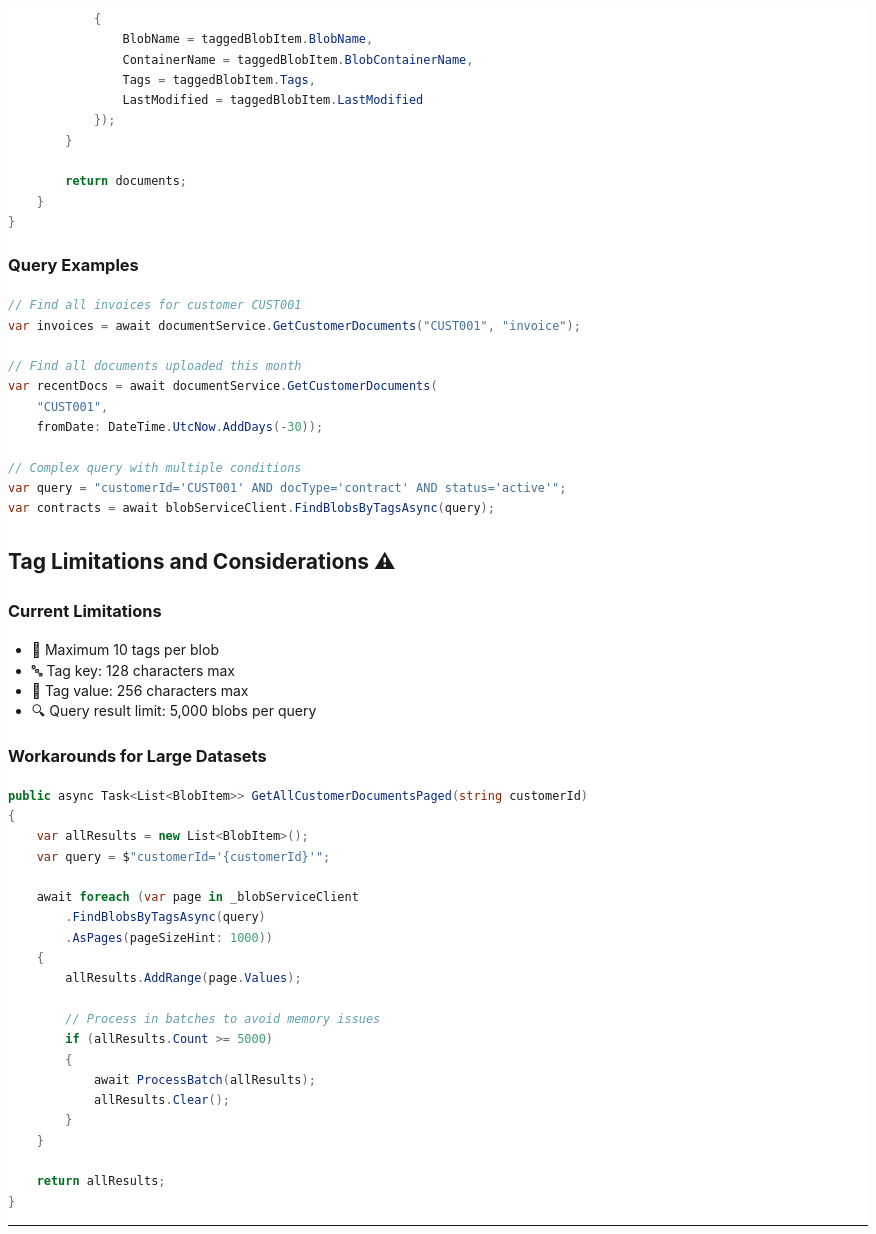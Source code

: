 ```csharp
            {
                BlobName = taggedBlobItem.BlobName,
                ContainerName = taggedBlobItem.BlobContainerName,
                Tags = taggedBlobItem.Tags,
                LastModified = taggedBlobItem.LastModified
            });
        }
        
        return documents;
    }
}
```

### Query Examples
```csharp
// Find all invoices for customer CUST001
var invoices = await documentService.GetCustomerDocuments("CUST001", "invoice");

// Find all documents uploaded this month
var recentDocs = await documentService.GetCustomerDocuments(
    "CUST001", 
    fromDate: DateTime.UtcNow.AddDays(-30));

// Complex query with multiple conditions
var query = "customerId='CUST001' AND docType='contract' AND status='active'";
var contracts = await blobServiceClient.FindBlobsByTagsAsync(query);
```

## Tag Limitations and Considerations ⚠️

### Current Limitations
- 📏 Maximum 10 tags per blob
- 🔤 Tag key: 128 characters max
- 📝 Tag value: 256 characters max
- 🔍 Query result limit: 5,000 blobs per query

### Workarounds for Large Datasets
```csharp
public async Task<List<BlobItem>> GetAllCustomerDocumentsPaged(string customerId)
{
    var allResults = new List<BlobItem>();
    var query = $"customerId='{customerId}'";
    
    await foreach (var page in _blobServiceClient
        .FindBlobsByTagsAsync(query)
        .AsPages(pageSizeHint: 1000))
    {
        allResults.AddRange(page.Values);
        
        // Process in batches to avoid memory issues
        if (allResults.Count >= 5000)
        {
            await ProcessBatch(allResults);
            allResults.Clear();
        }
    }
    
    return allResults;
}
```

---